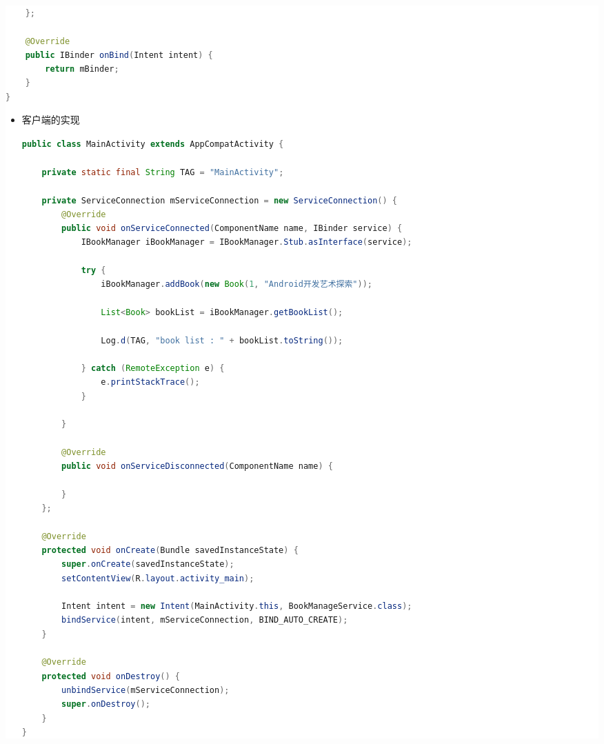   ```java
      };
  
      @Override
      public IBinder onBind(Intent intent) {
          return mBinder;
      }
  }
  ```

- 客户端的实现

  ```java
  public class MainActivity extends AppCompatActivity {
  
      private static final String TAG = "MainActivity";
  
      private ServiceConnection mServiceConnection = new ServiceConnection() {
          @Override
          public void onServiceConnected(ComponentName name, IBinder service) {
              IBookManager iBookManager = IBookManager.Stub.asInterface(service);
  
              try {
                  iBookManager.addBook(new Book(1, "Android开发艺术探索"));
  
                  List<Book> bookList = iBookManager.getBookList();
  
                  Log.d(TAG, "book list : " + bookList.toString());
  
              } catch (RemoteException e) {
                  e.printStackTrace();
              }
  
          }
  
          @Override
          public void onServiceDisconnected(ComponentName name) {
  
          }
      };
  
      @Override
      protected void onCreate(Bundle savedInstanceState) {
          super.onCreate(savedInstanceState);
          setContentView(R.layout.activity_main);
  
          Intent intent = new Intent(MainActivity.this, BookManageService.class);
          bindService(intent, mServiceConnection, BIND_AUTO_CREATE);
      }
  
      @Override
      protected void onDestroy() {
          unbindService(mServiceConnection);
          super.onDestroy();
      }
  }
  
  ```

